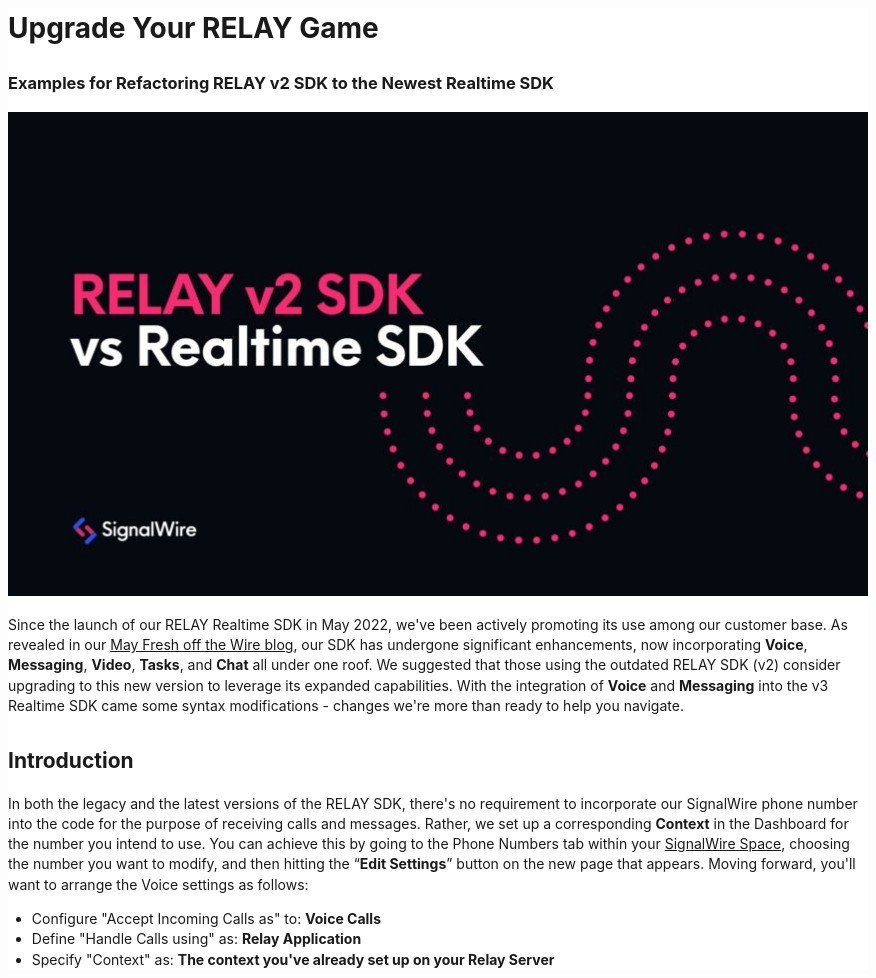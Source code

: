 # Upgrade Your RELAY Game
### Examples for Refactoring RELAY v2 SDK to the Newest Realtime SDK
![](static/Relay-v2-vs-Realtime-SDK.jpg)


Since the launch of our RELAY Realtime SDK in May 2022, we've been actively promoting its use among our customer
base. As revealed in our [May Fresh off the Wire blog](https://signalwire.com/blogs/product/fresh-off-the-wire-may-2022),
our SDK has undergone significant enhancements, now incorporating **Voice**, **Messaging**, **Video**, **Tasks**, and 
**Chat** all under one roof. We suggested that those using the outdated RELAY SDK (v2) consider upgrading to this new 
version to leverage its expanded capabilities. With the integration of **Voice** and **Messaging** into the v3 Realtime SDK came
some syntax modifications - changes we're more than ready to help you navigate.

## Introduction

In both the legacy and the latest versions of the RELAY SDK, there's no requirement to incorporate our SignalWire phone 
number into the code for the purpose of receiving calls and messages. Rather, we set up a corresponding **Context** in 
the Dashboard for the number you intend to use. You can achieve this by going to the Phone Numbers tab within your 
[SignalWire Space](https://developer.signalwire.com/guides/navigating-your-space/), choosing the number you want to modify,
and then hitting the “**Edit Settings**” button on the new page that appears. Moving forward, you'll want to arrange the 
Voice settings as follows:
- Configure "Accept Incoming Calls as" to: **Voice Calls**
- Define "Handle Calls using" as: **Relay Application**
- Specify "Context" as: **The context you've already set up on your Relay Server**
